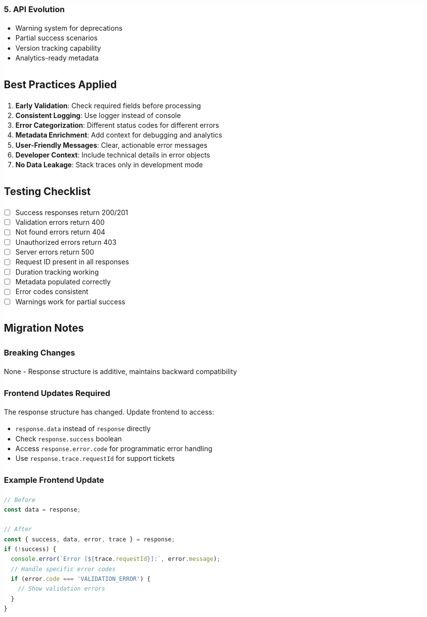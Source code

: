 ### 5. API Evolution
- Warning system for deprecations
- Partial success scenarios
- Version tracking capability
- Analytics-ready metadata

## Best Practices Applied

1. **Early Validation**: Check required fields before processing
2. **Consistent Logging**: Use logger instead of console
3. **Error Categorization**: Different status codes for different errors
4. **Metadata Enrichment**: Add context for debugging and analytics
5. **User-Friendly Messages**: Clear, actionable error messages
6. **Developer Context**: Include technical details in error objects
7. **No Data Leakage**: Stack traces only in development mode

## Testing Checklist

- [ ] Success responses return 200/201
- [ ] Validation errors return 400
- [ ] Not found errors return 404
- [ ] Unauthorized errors return 403
- [ ] Server errors return 500
- [ ] Request ID present in all responses
- [ ] Duration tracking working
- [ ] Metadata populated correctly
- [ ] Error codes consistent
- [ ] Warnings work for partial success

## Migration Notes

### Breaking Changes
None - Response structure is additive, maintains backward compatibility

### Frontend Updates Required
The response structure has changed. Update frontend to access:
- `response.data` instead of `response` directly
- Check `response.success` boolean
- Access `response.error.code` for programmatic error handling
- Use `response.trace.requestId` for support tickets

### Example Frontend Update
```javascript
// Before
const data = response;

// After
const { success, data, error, trace } = response;
if (!success) {
  console.error(`Error [${trace.requestId}]:`, error.message);
  // Handle specific error codes
  if (error.code === 'VALIDATION_ERROR') {
    // Show validation errors
  }
}
```

